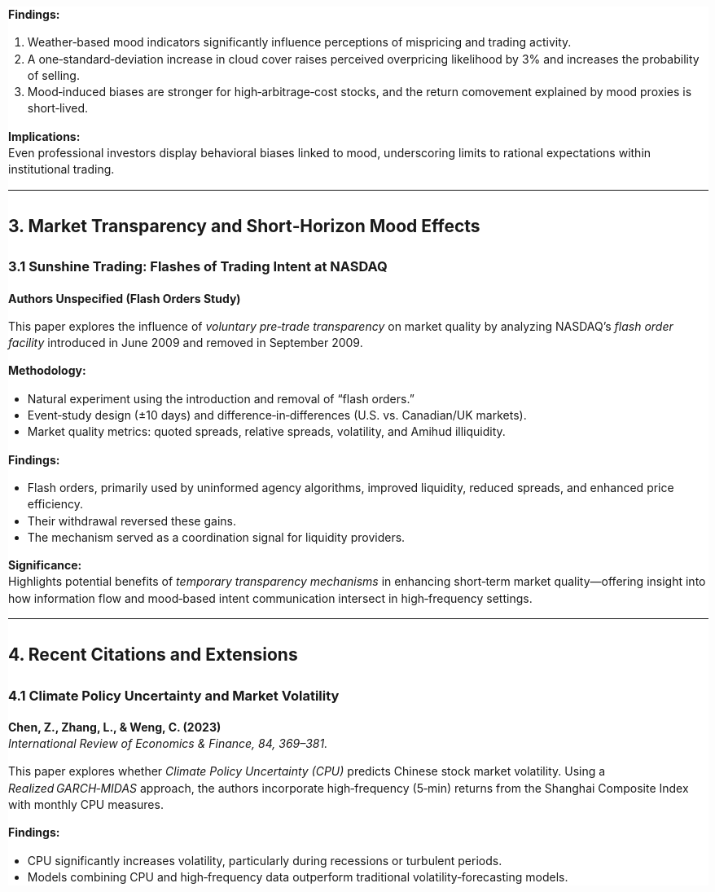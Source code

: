 **Findings:**  
1. Weather‑based mood indicators significantly influence perceptions of mispricing and trading activity.  
2. A one‑standard‑deviation increase in cloud cover raises perceived overpricing likelihood by 3% and increases the probability of selling.  
3. Mood‑induced biases are stronger for high‑arbitrage‑cost stocks, and the return comovement explained by mood proxies is short‑lived.  

**Implications:**  
Even professional investors display behavioral biases linked to mood, underscoring limits to rational expectations within institutional trading.

---

## 3. Market Transparency and Short‑Horizon Mood Effects

### 3.1 Sunshine Trading: Flashes of Trading Intent at NASDAQ  
**Authors Unspecified (Flash Orders Study)**

This paper explores the influence of *voluntary pre‑trade transparency* on market quality by analyzing NASDAQ’s *flash order facility* introduced in June 2009 and removed in September 2009.

**Methodology:**  
- Natural experiment using the introduction and removal of “flash orders.”  
- Event‑study design (±10 days) and difference‑in‑differences (U.S. vs. Canadian/UK markets).  
- Market quality metrics: quoted spreads, relative spreads, volatility, and Amihud illiquidity.  

**Findings:**  
- Flash orders, primarily used by uninformed agency algorithms, improved liquidity, reduced spreads, and enhanced price efficiency.  
- Their withdrawal reversed these gains.  
- The mechanism served as a coordination signal for liquidity providers.  

**Significance:**  
Highlights potential benefits of *temporary transparency mechanisms* in enhancing short‑term market quality—offering insight into how information flow and mood‑based intent communication intersect in high‑frequency settings.

---

## 4. Recent Citations and Extensions

### 4.1 Climate Policy Uncertainty and Market Volatility  
**Chen, Z., Zhang, L., & Weng, C. (2023)**  
*International Review of Economics & Finance, 84, 369–381.*

This paper explores whether *Climate Policy Uncertainty (CPU)* predicts Chinese stock market volatility. Using a *Realized GARCH‑MIDAS* approach, the authors incorporate high‑frequency (5‑min) returns from the Shanghai Composite Index with monthly CPU measures.  

**Findings:**  
- CPU significantly increases volatility, particularly during recessions or turbulent periods.  
- Models combining CPU and high‑frequency data outperform traditional volatility‑forecasting models.  
